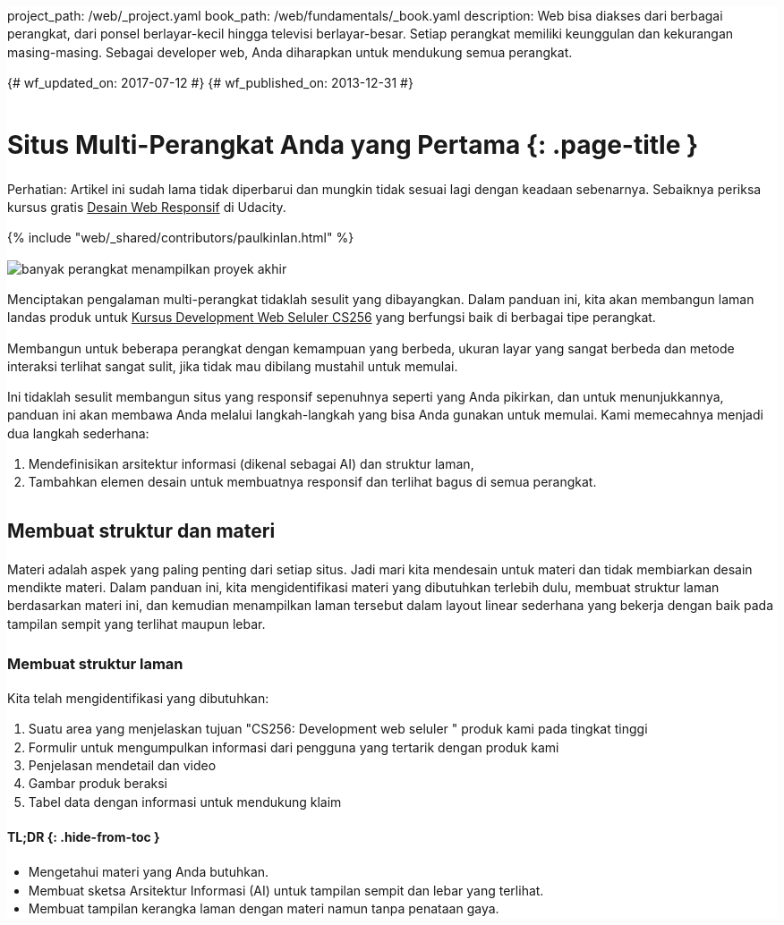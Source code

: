 project_path: /web/_project.yaml book_path: /web/fundamentals/_book.yaml description: Web bisa diakses dari berbagai perangkat, dari ponsel berlayar-kecil hingga televisi berlayar-besar. Setiap perangkat memiliki keunggulan dan kekurangan masing-masing. Sebagai developer web, Anda diharapkan untuk mendukung semua perangkat.

{# wf_updated_on: 2017-07-12 #} {# wf_published_on: 2013-12-31 #}

# Situs Multi-Perangkat Anda yang Pertama {: .page-title }

Perhatian: Artikel ini sudah lama tidak diperbarui dan mungkin tidak sesuai lagi dengan keadaan sebenarnya. Sebaiknya periksa kursus gratis [Desain Web Responsif](https://www.udacity.com/course/responsive-web-design-fundamentals--ud893) di Udacity.

{% include "web/_shared/contributors/paulkinlan.html" %}

<img src="images/finaloutput-2x.jpg" alt="banyak perangkat menampilkan proyek akhir" class="attempt-right" />

Menciptakan pengalaman multi-perangkat tidaklah sesulit yang dibayangkan. Dalam panduan ini, kita akan membangun laman landas produk untuk [Kursus Development Web Seluler CS256](https://www.udacity.com/course/mobile-web-development--cs256) yang berfungsi baik di berbagai tipe perangkat.

Membangun untuk beberapa perangkat dengan kemampuan yang berbeda, ukuran layar yang sangat berbeda dan metode interaksi terlihat sangat sulit, jika tidak mau dibilang mustahil untuk memulai.

Ini tidaklah sesulit membangun situs yang responsif sepenuhnya seperti yang Anda pikirkan, dan untuk menunjukkannya, panduan ini akan membawa Anda melalui langkah-langkah yang bisa Anda gunakan untuk memulai. Kami memecahnya menjadi dua langkah sederhana:

1. Mendefinisikan arsitektur informasi (dikenal sebagai AI) dan struktur laman,
2. Tambahkan elemen desain untuk membuatnya responsif dan terlihat bagus di semua perangkat.

## Membuat struktur dan materi

Materi adalah aspek yang paling penting dari setiap situs. Jadi mari kita mendesain untuk materi dan tidak membiarkan desain mendikte materi. Dalam panduan ini, kita mengidentifikasi materi yang dibutuhkan terlebih dulu, membuat struktur laman berdasarkan materi ini, dan kemudian menampilkan laman tersebut dalam layout linear sederhana yang bekerja dengan baik pada tampilan sempit yang terlihat maupun lebar.

### Membuat struktur laman

Kita telah mengidentifikasi yang dibutuhkan:

1. Suatu area yang menjelaskan tujuan "CS256: Development web seluler " produk kami pada tingkat tinggi
2. Formulir untuk mengumpulkan informasi dari pengguna yang tertarik dengan produk kami
3. Penjelasan mendetail dan video
4. Gambar produk beraksi
5. Tabel data dengan informasi untuk mendukung klaim

#### TL;DR {: .hide-from-toc }

* Mengetahui materi yang Anda butuhkan.
* Membuat sketsa Arsitektur Informasi (AI) untuk tampilan sempit dan lebar yang terlihat.
* Membuat tampilan kerangka laman dengan materi namun tanpa penataan gaya.
